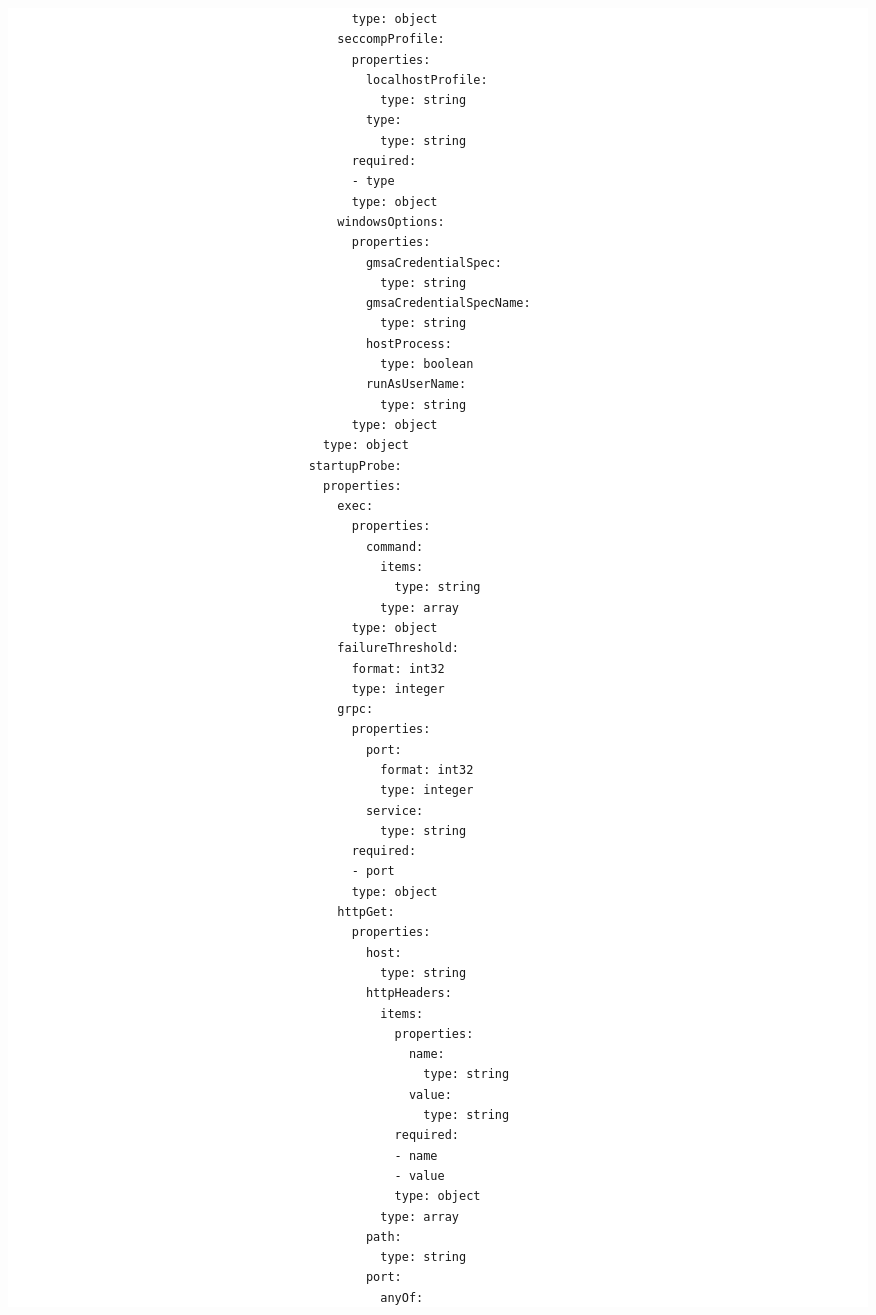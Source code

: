                                                     type: object
                                                  seccompProfile:
                                                    properties:
                                                      localhostProfile:
                                                        type: string
                                                      type:
                                                        type: string
                                                    required:
                                                    - type
                                                    type: object
                                                  windowsOptions:
                                                    properties:
                                                      gmsaCredentialSpec:
                                                        type: string
                                                      gmsaCredentialSpecName:
                                                        type: string
                                                      hostProcess:
                                                        type: boolean
                                                      runAsUserName:
                                                        type: string
                                                    type: object
                                                type: object
                                              startupProbe:
                                                properties:
                                                  exec:
                                                    properties:
                                                      command:
                                                        items:
                                                          type: string
                                                        type: array
                                                    type: object
                                                  failureThreshold:
                                                    format: int32
                                                    type: integer
                                                  grpc:
                                                    properties:
                                                      port:
                                                        format: int32
                                                        type: integer
                                                      service:
                                                        type: string
                                                    required:
                                                    - port
                                                    type: object
                                                  httpGet:
                                                    properties:
                                                      host:
                                                        type: string
                                                      httpHeaders:
                                                        items:
                                                          properties:
                                                            name:
                                                              type: string
                                                            value:
                                                              type: string
                                                          required:
                                                          - name
                                                          - value
                                                          type: object
                                                        type: array
                                                      path:
                                                        type: string
                                                      port:
                                                        anyOf: